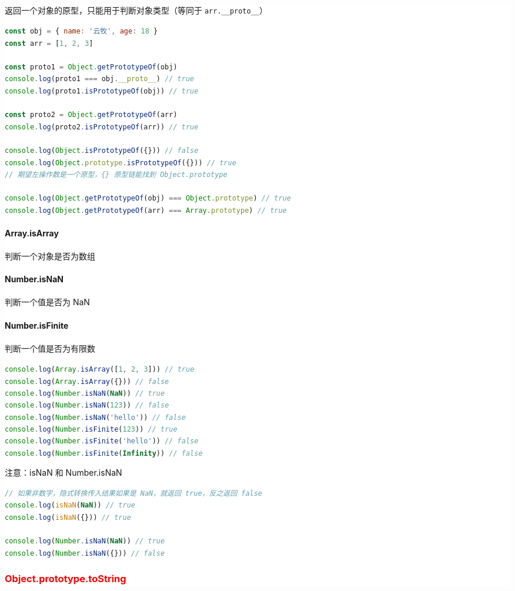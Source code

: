 返回一个对象的原型，只能用于判断对象类型（等同于 `arr.__proto__`）

```js
const obj = { name: '云牧', age: 18 }
const arr = [1, 2, 3]

const proto1 = Object.getPrototypeOf(obj)
console.log(proto1 === obj.__proto__) // true
console.log(proto1.isPrototypeOf(obj)) // true

const proto2 = Object.getPrototypeOf(arr)
console.log(proto2.isPrototypeOf(arr)) // true

console.log(Object.isPrototypeOf({})) // false
console.log(Object.prototype.isPrototypeOf({})) // true
// 期望左操作数是一个原型，{} 原型链能找到 Object.prototype

console.log(Object.getPrototypeOf(obj) === Object.prototype) // true
console.log(Object.getPrototypeOf(arr) === Array.prototype) // true
```

#### Array.isArray [](#isArray)

判断一个对象是否为数组

#### Number.isNaN [](#isNaN)

判断一个值是否为 NaN

#### Number.isFinite [](#isFinite)

判断一个值是否为有限数

```js
console.log(Array.isArray([1, 2, 3])) // true
console.log(Array.isArray({})) // false
console.log(Number.isNaN(NaN)) // true
console.log(Number.isNaN(123)) // false
console.log(Number.isNaN('hello')) // false
console.log(Number.isFinite(123)) // true
console.log(Number.isFinite('hello')) // false
console.log(Number.isFinite(Infinity)) // false
```

注意：isNaN 和 Number.isNaN

```js
// 如果非数字，隐式转换传入结果如果是 NaN，就返回 true，反之返回 false
console.log(isNaN(NaN)) // true
console.log(isNaN({})) // true

console.log(Number.isNaN(NaN)) // true
console.log(Number.isNaN({})) // false
```

### <span style="color:red">Object.prototype.toString</span> [](#toString)
